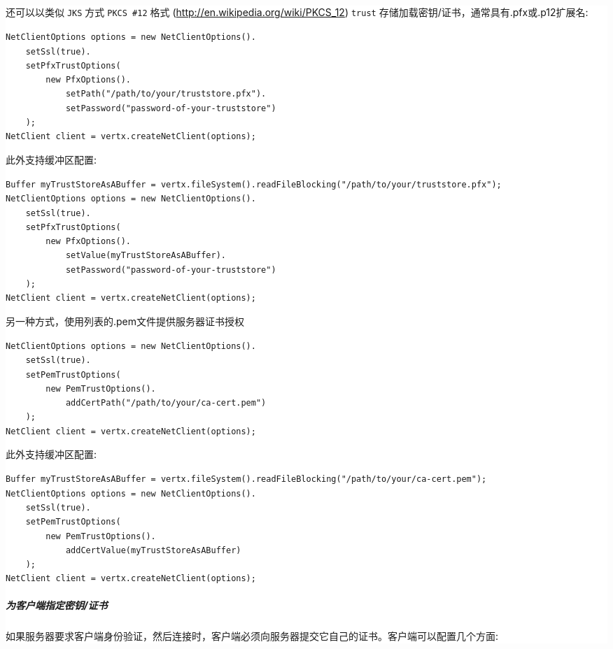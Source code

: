 还可以以类似 `JKS` 方式 `PKCS #12` 格式 (http://en.wikipedia.org/wiki/PKCS_12) `trust` 存储加载密钥/证书，通常具有.pfx或.p12扩展名:

```
NetClientOptions options = new NetClientOptions().
    setSsl(true).
    setPfxTrustOptions(
        new PfxOptions().
            setPath("/path/to/your/truststore.pfx").
            setPassword("password-of-your-truststore")
    );
NetClient client = vertx.createNetClient(options);
```
此外支持缓冲区配置:

```
Buffer myTrustStoreAsABuffer = vertx.fileSystem().readFileBlocking("/path/to/your/truststore.pfx");
NetClientOptions options = new NetClientOptions().
    setSsl(true).
    setPfxTrustOptions(
        new PfxOptions().
            setValue(myTrustStoreAsABuffer).
            setPassword("password-of-your-truststore")
    );
NetClient client = vertx.createNetClient(options);
```

另一种方式，使用列表的.pem文件提供服务器证书授权

```
NetClientOptions options = new NetClientOptions().
    setSsl(true).
    setPemTrustOptions(
        new PemTrustOptions().
            addCertPath("/path/to/your/ca-cert.pem")
    );
NetClient client = vertx.createNetClient(options);
```

此外支持缓冲区配置:

```
Buffer myTrustStoreAsABuffer = vertx.fileSystem().readFileBlocking("/path/to/your/ca-cert.pem");
NetClientOptions options = new NetClientOptions().
    setSsl(true).
    setPemTrustOptions(
        new PemTrustOptions().
            addCertValue(myTrustStoreAsABuffer)
    );
NetClient client = vertx.createNetClient(options);
```

##### 为客户端指定密钥/证书

如果服务器要求客户端身份验证，然后连接时，客户端必须向服务器提交它自己的证书。客户端可以配置几个方面:
